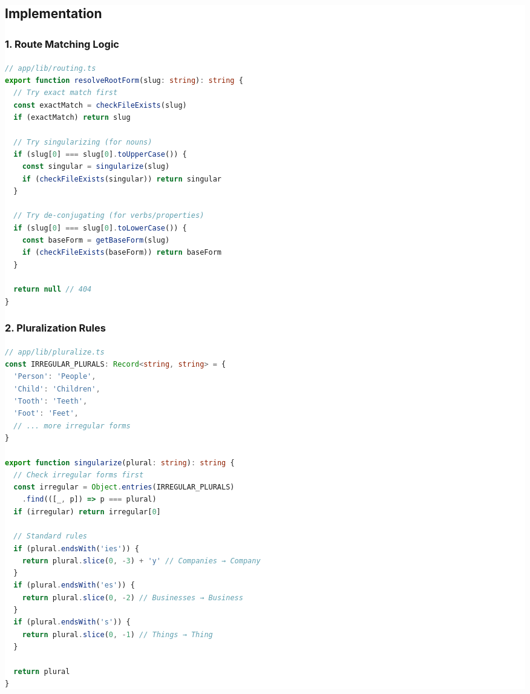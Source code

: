 ## Implementation

### 1. Route Matching Logic

```typescript
// app/lib/routing.ts
export function resolveRootForm(slug: string): string {
  // Try exact match first
  const exactMatch = checkFileExists(slug)
  if (exactMatch) return slug

  // Try singularizing (for nouns)
  if (slug[0] === slug[0].toUpperCase()) {
    const singular = singularize(slug)
    if (checkFileExists(singular)) return singular
  }

  // Try de-conjugating (for verbs/properties)
  if (slug[0] === slug[0].toLowerCase()) {
    const baseForm = getBaseForm(slug)
    if (checkFileExists(baseForm)) return baseForm
  }

  return null // 404
}
```

### 2. Pluralization Rules

```typescript
// app/lib/pluralize.ts
const IRREGULAR_PLURALS: Record<string, string> = {
  'Person': 'People',
  'Child': 'Children',
  'Tooth': 'Teeth',
  'Foot': 'Feet',
  // ... more irregular forms
}

export function singularize(plural: string): string {
  // Check irregular forms first
  const irregular = Object.entries(IRREGULAR_PLURALS)
    .find(([_, p]) => p === plural)
  if (irregular) return irregular[0]

  // Standard rules
  if (plural.endsWith('ies')) {
    return plural.slice(0, -3) + 'y' // Companies → Company
  }
  if (plural.endsWith('es')) {
    return plural.slice(0, -2) // Businesses → Business
  }
  if (plural.endsWith('s')) {
    return plural.slice(0, -1) // Things → Thing
  }

  return plural
}
```
